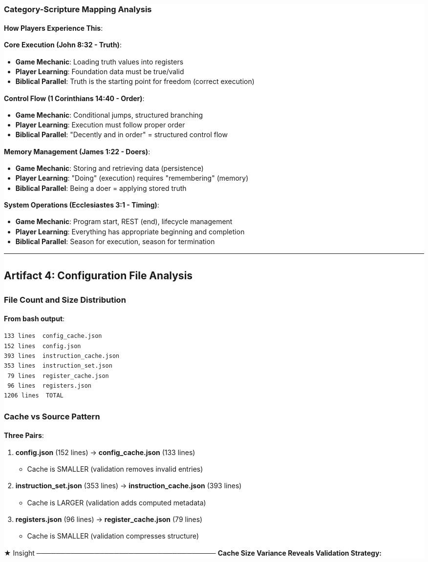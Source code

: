 ### Category-Scripture Mapping Analysis

**How Players Experience This**:

**Core Execution (John 8:32 - Truth)**:
- **Game Mechanic**: Loading truth values into registers
- **Player Learning**: Foundation data must be true/valid
- **Biblical Parallel**: Truth is the starting point for freedom (correct execution)

**Control Flow (1 Corinthians 14:40 - Order)**:
- **Game Mechanic**: Conditional jumps, structured branching
- **Player Learning**: Execution must follow proper order
- **Biblical Parallel**: "Decently and in order" = structured control flow

**Memory Management (James 1:22 - Doers)**:
- **Game Mechanic**: Storing and retrieving data (persistence)
- **Player Learning**: "Doing" (execution) requires "remembering" (memory)
- **Biblical Parallel**: Being a doer = applying stored truth

**System Operations (Ecclesiastes 3:1 - Timing)**:
- **Game Mechanic**: Program start, REST (end), lifecycle management
- **Player Learning**: Everything has appropriate beginning and completion
- **Biblical Parallel**: Season for execution, season for termination

---

## Artifact 4: Configuration File Analysis

### File Count and Size Distribution

**From bash output**:
```
133 lines  config_cache.json
152 lines  config.json
393 lines  instruction_cache.json
353 lines  instruction_set.json
 79 lines  register_cache.json
 96 lines  registers.json
1206 lines  TOTAL
```

### Cache vs Source Pattern

**Three Pairs**:
1. **config.json** (152 lines) → **config_cache.json** (133 lines)
   - Cache is SMALLER (validation removes invalid entries)

2. **instruction_set.json** (353 lines) → **instruction_cache.json** (393 lines)
   - Cache is LARGER (validation adds computed metadata)

3. **registers.json** (96 lines) → **register_cache.json** (79 lines)
   - Cache is SMALLER (validation compresses structure)

★ Insight ─────────────────────────────────────
**Cache Size Variance Reveals Validation Strategy:**
